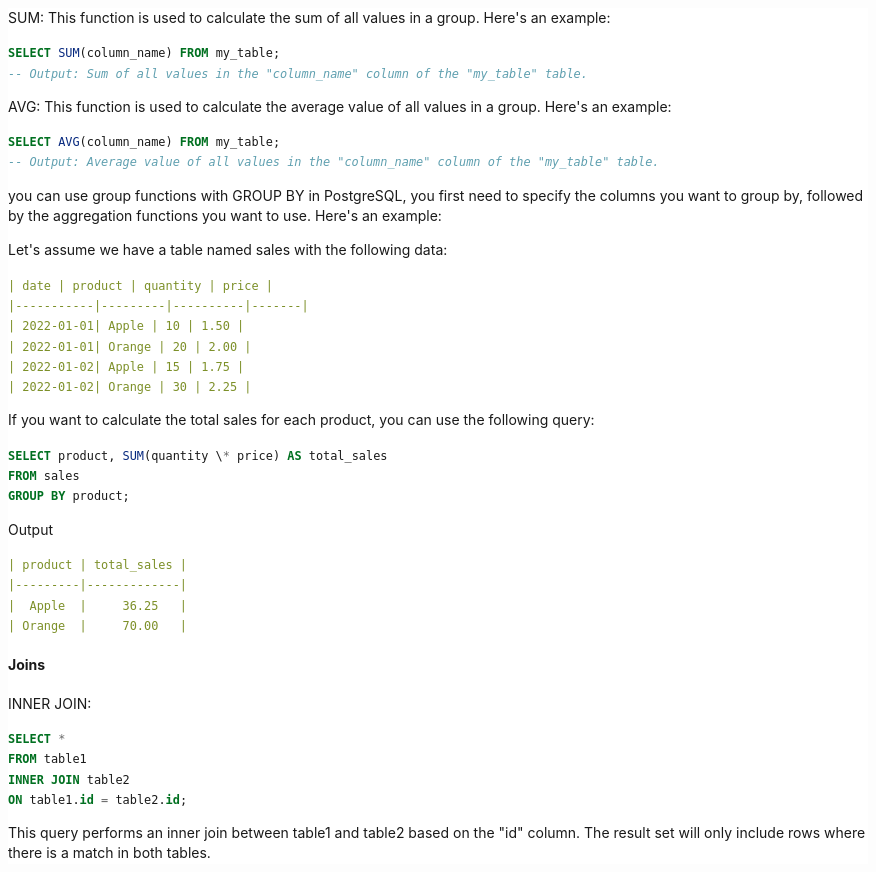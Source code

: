 SUM: This function is used to calculate the sum of all values in a group. Here's an example:

```sql
SELECT SUM(column_name) FROM my_table;
-- Output: Sum of all values in the "column_name" column of the "my_table" table.
```

AVG: This function is used to calculate the average value of all values in a group. Here's an example:

```sql
SELECT AVG(column_name) FROM my_table;
-- Output: Average value of all values in the "column_name" column of the "my_table" table.
```

you can use group functions with GROUP BY in PostgreSQL, you first need to specify the columns you want to group by, followed by the aggregation functions you want to use. Here's an example:

Let's assume we have a table named sales with the following data:

```yaml
| date | product | quantity | price |
|-----------|---------|----------|-------|
| 2022-01-01| Apple | 10 | 1.50 |
| 2022-01-01| Orange | 20 | 2.00 |
| 2022-01-02| Apple | 15 | 1.75 |
| 2022-01-02| Orange | 30 | 2.25 |
```

If you want to calculate the total sales for each product, you can use the following query:

```sql
SELECT product, SUM(quantity \* price) AS total_sales
FROM sales
GROUP BY product;
```

Output

```yaml
| product | total_sales |
|---------|-------------|
|  Apple  |     36.25   |
| Orange  |     70.00   |
```

#### Joins

INNER JOIN:

```sql
SELECT *
FROM table1
INNER JOIN table2
ON table1.id = table2.id;
```

This query performs an inner join between table1 and table2 based on the "id" column. The result set will only include rows where there is a match in both tables.
